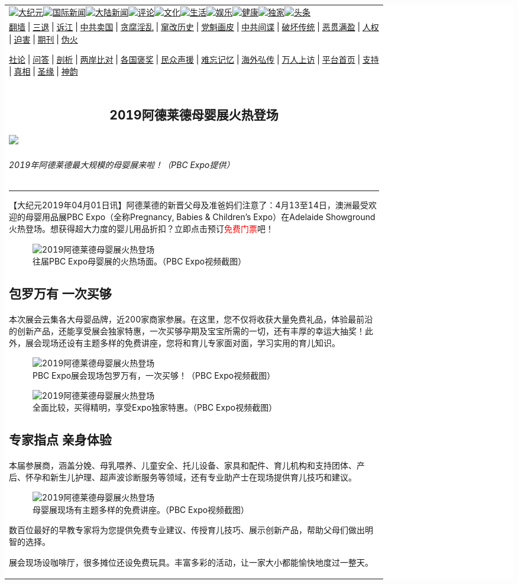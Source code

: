 <a name="1" id="1" target="_blank"></a><span id="1"></span>  <table align=center border="0"><tr><td colspan="2" valign=TOP><a href="/gb/nsc413.md#1"><img src="https://raw.githubusercontent.com/baxuov3928/www/master/t/djy/1.jpg" title="大纪元"></a><a href="/gb/n24hr.md#1"><img src="https://raw.githubusercontent.com/baxuov3928/www/master/t/djy/3.jpg" title="国际新闻"></a><a href="/gb/nsc413.md#1"><img src="https://raw.githubusercontent.com/baxuov3928/www/master/t/djy/4.jpg" title="大陆新闻"></a><a href="/gb/news392.md#1"><img src="https://raw.githubusercontent.com/baxuov3928/www/master/t/djy/5.jpg" title="评论"></a><a href="/gb/news2007.md#1"><img src="https://raw.githubusercontent.com/baxuov3928/www/master/t/djy/6.jpg" title="文化"></a><a href="/gb/news2008.md#1"><img src="https://raw.githubusercontent.com/baxuov3928/www/master/t/djy/7.jpg" title="生活"></a><a href="/gb/ncyule.md#1"><img src="https://raw.githubusercontent.com/baxuov3928/www/master/t/djy/8.jpg" title="娱乐"></a><a href="/gb/nsc1002.md#1"><img src="https://raw.githubusercontent.com/baxuov3928/www/master/t/djy/9.jpg" title="健康"><a href="/gb/nf6092.md#1"><img src="https://raw.githubusercontent.com/baxuov3928/www/master/t/djy/10a.jpg" title="独家"></a><a href="/gb/nf4514.md#1"><img src="https://raw.githubusercontent.com/baxuov3928/www/master/t/djy/12a.jpg" title="头条"></a></td></tr>  <tr><td colspan="2" valign=TOP><a target="_blank" href="https://github.com/bannedbook/fanqiang/wiki">翻墙</a> | <a target="_blank" href="/gb/nf5657.md#1">三退</a> | <a target="_blank" href="/gb/nf6124.md#1">诉江</a> | <a target="_blank" href="/gb/nf1176117.md#1">中共卖国</a> | <a target="_blank" href="/gb/nf5773.md#1">贪腐淫乱</a> | <a target="_blank" href="/gb/nf1176115.md#1">窜改历史</a> | <a target="_blank" href="/gb/nf1176107.md#1">党魁画皮</a> | <a target="_blank" href="/gb/nf1320400.md#1">中共间谍</a> | <a target="_blank" href="/gb/nf1176114.md#1">破坏传统</a> | <a target="_blank" href="https://github.com/fqnews/ntdtv/blob/master/gb/prog447_1.md#1">恶贯满盈</a> | <a target="_blank" href="/gb/ncid278.md#1">人权</a> | <a target="_blank" href="/gb/nf1176111.md#1">迫害</a> | <a target="_blank" href="https://gitlab.com/szzdlab/mh-qikan/blob/master/README.md#1">期刊</a> | <a target="_blank" href="/gb/nf5562.md#1">伪火</a></p>
<p><a target="_blank" href="/gb/9p.md#1">社论</a> | <a target="_blank" href="/gb/nf4378.md#1">问答</a> | <a target="_blank" href="/gb/nf5792.md#1">剖析</a> | <a target="_blank" href="/gb/nf5735.md#1">两岸比对</a> | <a target="_blank" href="/gb/nf6119.md#1">各国褒奖</a> | <a target="_blank" href="/gb/nf6120.md#1">民众声援</a> | <a target="_blank" href="/gb/nf1188594.md#1">难忘记忆</a> | <a target="_blank" href="/gb/nf3180.md#1">海外弘传</a> | <a target="_blank" href="/gb/nf5410.md#1">万人上访</a> | <a target="_blank" href="https://github.com/bannedbook/fanqiang/wiki">平台首页</a> | <a target="_blank" href="/gb/nf4386.md#1">支持</a> | <a target="_blank" href="/gb/nf4389.md#1">真相</a> | <a target="_blank" href="/gb/nf5790.md#1">圣缘</a> | <a target="_blank" href="/gb/nf4786.md#1">神韵</a></td></tr>  <tr><td valign=TOP width="626"><h2 align=center>2019阿德莱德母婴展火热登场</h2>  <img width="600" src="https://i.epochtimes.com/assets/uploads/2019/04/20190401-Chi-Jin-Adelaide-PBC-Expo-01.jpg" />  <h6>2019年阿德莱德最大规模的母婴展来啦！（PBC Expo提供）  </h6>  <hr>  <p>【大纪元2019年04月01日讯】阿德莱德的新晋父母及准爸妈们注意了：4月13至14日，澳洲最受欢迎的母婴用品展<ahref="http://bit.ly/2HPKrs6" target="_blank" rel="noopener noreferrer">PBC Expo</a>（全称Pregnancy, Babies &amp; Children’s Expo）在Adelaide Showground火热登场。想获得超大力度的<ahref="/gb/tag/%E5%A9%B4%E5%84%BF%E7%94%A8%E5%93%81.md#1">婴儿用品</a>折扣？立即点击预订<ahref="http://bit.ly/2HPKrs6" target="_blank" rel="noopener noreferrer"><span style="color: #ff0000;">免费门票</span></a>吧！</p>
  <figure id="attachment_11154136" style="width: 480px" class="wp-caption aligncenter"><ahref="http://bit.ly/2HPKrs6" target="_blank" rel="noopener noreferrer"><img class="size-full wp-image-11154136" src="https://i.epochtimes.com/assets/uploads/2019/04/20190401-Chi-Jin-Adelaide-PBC-Expo-02.gif" alt="2019阿德莱德母婴展火热登场" width="480" b="270" /></a><figcaption class="wp-caption-text">往届PBC Expo母婴展的火热场面。（PBC Expo视频截图）</figcaption></figure>  <h2>包罗万有 一次买够</h2>  <p>本次展会云集各大母婴品牌，近200家商家参展。在这里，您不仅将收获大量免费礼品，体验最前沿的创新产品，还能享受展会独家特惠，一次买够孕期及宝宝所需的一切，还有丰厚的幸运大抽奖！此外，展会现场还设有主题多样的免费讲座，您将和育儿专家面对面，学习实用的育儿知识。</p>
  <figure id="attachment_11154137" style="width: 500px" class="wp-caption aligncenter"><ahref="http://bit.ly/2HPKrs6" target="_blank" rel="noopener noreferrer"><img class="size-full wp-image-11154137" src="https://i.epochtimes.com/assets/uploads/2019/04/20190401-Chi-Jin-Adelaide-PBC-Expo-03.gif" alt="2019阿德莱德母婴展火热登场" width="500" b="281" /></a><figcaption class="wp-caption-text">PBC Expo展会现场包罗万有，一次买够！（PBC Expo视频截图）</figcaption></figure>  <figure id="attachment_11154138" style="width: 500px" class="wp-caption aligncenter"><ahref="http://bit.ly/2HPKrs6" target="_blank" rel="noopener noreferrer"><img class="size-full wp-image-11154138" src="https://i.epochtimes.com/assets/uploads/2019/04/20190401-Chi-Jin-Adelaide-PBC-Expo-04.gif" alt="2019阿德莱德母婴展火热登场" width="500" b="281" /></a><figcaption class="wp-caption-text">全面比较，买得精明，享受Expo独家特惠。（PBC Expo视频截图）</figcaption></figure>  <h2>专家指点 亲身体验</h2>  <p>本届参展商，涵盖分娩、母乳喂养、儿童安全、托儿设备、家具和配件、育儿机构和支持团体、产后、怀孕和新生儿护理、超声波诊断服务等领域，还有专业助产士在现场提供育儿技巧和建议。</p>
  <figure id="attachment_11154139" style="width: 500px" class="wp-caption aligncenter"><ahref="http://bit.ly/2HPKrs6" target="_blank" rel="noopener noreferrer"><img class="size-full wp-image-11154139" src="https://i.epochtimes.com/assets/uploads/2019/04/20190401-Chi-Jin-Adelaide-PBC-Expo-05.gif" alt="2019阿德莱德母婴展火热登场" width="500" b="281" /></a><figcaption class="wp-caption-text">母婴展现场有主题多样的免费讲座。（PBC Expo视频截图）</figcaption></figure>  <p>数百位最好的早教专家将为您提供免费专业建议、传授育儿技巧、展示创新产品，帮助父母们做出明智的选择。</p>
  <p>展会现场设咖啡厅，很多摊位还设免费玩具。丰富多彩的活动，让一家大小都能愉快地度过一整天。</p>